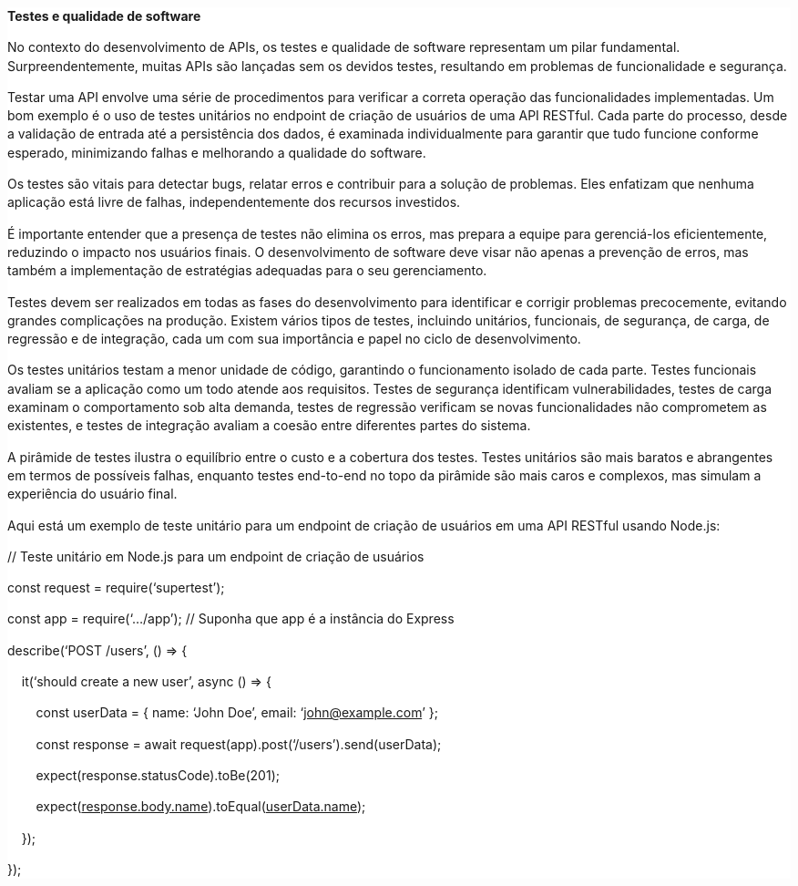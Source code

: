 **Testes e qualidade de software**

No contexto do desenvolvimento de APIs, os testes e qualidade de software representam um pilar fundamental. Surpreendentemente, muitas APIs são lançadas sem os devidos testes, resultando em problemas de funcionalidade e segurança.

Testar uma API envolve uma série de procedimentos para verificar a correta operação das funcionalidades implementadas. Um bom exemplo é o uso de testes unitários no endpoint de criação de usuários de uma API RESTful. Cada parte do processo, desde a validação de entrada até a persistência dos dados, é examinada individualmente para garantir que tudo funcione conforme esperado, minimizando falhas e melhorando a qualidade do software.

Os testes são vitais para detectar bugs, relatar erros e contribuir para a solução de problemas. Eles enfatizam que nenhuma aplicação está livre de falhas, independentemente dos recursos investidos.

É importante entender que a presença de testes não elimina os erros, mas prepara a equipe para gerenciá-los eficientemente, reduzindo o impacto nos usuários finais. O desenvolvimento de software deve visar não apenas a prevenção de erros, mas também a implementação de estratégias adequadas para o seu gerenciamento.

Testes devem ser realizados em todas as fases do desenvolvimento para identificar e corrigir problemas precocemente, evitando grandes complicações na produção. Existem vários tipos de testes, incluindo unitários, funcionais, de segurança, de carga, de regressão e de integração, cada um com sua importância e papel no ciclo de desenvolvimento.

Os testes unitários testam a menor unidade de código, garantindo o funcionamento isolado de cada parte. Testes funcionais avaliam se a aplicação como um todo atende aos requisitos. Testes de segurança identificam vulnerabilidades, testes de carga examinam o comportamento sob alta demanda, testes de regressão verificam se novas funcionalidades não comprometem as existentes, e testes de integração avaliam a coesão entre diferentes partes do sistema.

A pirâmide de testes ilustra o equilíbrio entre o custo e a cobertura dos testes. Testes unitários são mais baratos e abrangentes em termos de possíveis falhas, enquanto testes end-to-end no topo da pirâmide são mais caros e complexos, mas simulam a experiência do usuário final.

Aqui está um exemplo de teste unitário para um endpoint de criação de usuários em uma API RESTful usando Node.js:

// Teste unitário em Node.js para um endpoint de criação de usuários

const request = require(‘supertest’);

const app = require(‘…/app’); // Suponha que app é a instância do Express

describe(‘POST /users’, () => {

    it(‘should create a new user’, async () => {

        const userData = { name: ‘John Doe’, email: ‘john@example.com’ };

        const response = await request(app).post(‘/users’).send(userData);

        expect(response.statusCode).toBe(201);

        expect([response.body.name](http://response.body.name/)).toEqual([userData.name](http://userdata.name/));

    });

});
